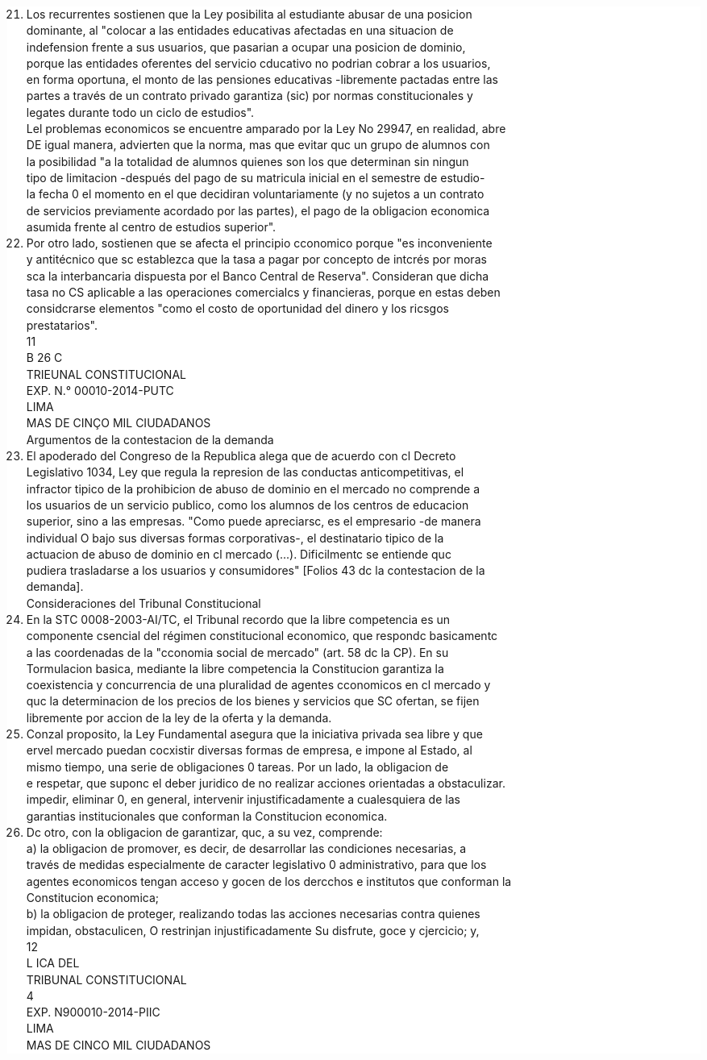 21. Los recurrentes sostienen que la Ley posibilita al estudiante abusar de una posicion  
dominante, al "colocar a las entidades educativas afectadas en una situacion de  
indefension frente a sus usuarios, que pasarian a ocupar una posicion de dominio,  
porque las entidades oferentes del servicio cducativo no podrian cobrar a los usuarios,  
en forma oportuna, el monto de las pensiones educativas -libremente pactadas entre las  
partes a través de un contrato privado garantiza (sic) por normas constitucionales y  
legates durante todo un ciclo de estudios".  
Lel problemas economicos se encuentre amparado por la Ley No 29947, en realidad, abre  
DE igual manera, advierten que la norma, mas que evitar quc un grupo de alumnos con  
la posibilidad "a la totalidad de alumnos quienes son los que determinan sin ningun  
tipo de limitacion -después del pago de su matricula inicial en el semestre de estudio-  
la fecha 0 el momento en el que decidiran voluntariamente (y no sujetos a un contrato  
de servicios previamente acordado por las partes), el pago de la obligacion economica  
asumida frente al centro de estudios superior".  
23. Por otro lado, sostienen que se afecta el principio cconomico porque "es inconveniente  
y antitécnico que sc establezca que la tasa a pagar por concepto de intcrés por moras  
sca la interbancaria dispuesta por el Banco Central de Reserva". Consideran que dicha  
tasa no CS aplicable a las operaciones comercialcs y financieras, porque en estas deben  
considcrarse elementos "como el costo de oportunidad del dinero y los ricsgos  
prestatarios".  
11  
B 26 C  
TRIEUNAL CONSTITUCIONAL  
EXP. N.° 00010-2014-PUTC  
LIMA  
MAS DE CINÇO MIL CIUDADANOS  
Argumentos de la contestacion de la demanda  
24. El apoderado del Congreso de la Republica alega que de acuerdo con cl Decreto  
Legislativo 1034, Ley que regula la represion de las conductas anticompetitivas, el  
infractor tipico de la prohibicion de abuso de dominio en el mercado no comprende a  
los usuarios de un servicio publico, como los alumnos de los centros de educacion  
superior, sino a las empresas. "Como puede apreciarsc, es el empresario -de manera  
individual O bajo sus diversas formas corporativas-, el destinatario tipico de la  
actuacion de abuso de dominio en cl mercado (...). Dificilmentc se entiende quc  
pudiera trasladarse a los usuarios y consumidores" [Folios 43 dc la contestacion de la  
demanda].  
Consideraciones del Tribunal Constitucional  
25. En la STC 0008-2003-AI/TC, el Tribunal recordo que la libre competencia es un  
componente csencial del régimen constitucional economico, que respondc basicamentc  
a las coordenadas de la "cconomia social de mercado" (art. 58 dc la CP). En su  
Tormulacion basica, mediante la libre competencia la Constitucion garantiza la  
coexistencia y concurrencia de una pluralidad de agentes cconomicos en cl mercado y  
quc la determinacion de los precios de los bienes y servicios que SC ofertan, se fijen  
libremente por accion de la ley de la oferta y la demanda.  
26. Conzal proposito, la Ley Fundamental asegura que la iniciativa privada sea libre y que  
ervel mercado puedan cocxistir diversas formas de empresa, e impone al Estado, al  
mismo tiempo, una serie de obligaciones 0 tareas. Por un lado, la obligacion de  
e respetar, que suponc el deber juridico de no realizar acciones orientadas a obstaculizar.  
impedir, eliminar 0, en general, intervenir injustificadamente a cualesquiera de las  
garantias institucionales que conforman la Constitucion economica.  
27. Dc otro, con la obligacion de garantizar, quc, a su vez, comprende:  
a) la obligacion de promover, es decir, de desarrollar las condiciones necesarias, a  
través de medidas especialmente de caracter legislativo 0 administrativo, para que los  
agentes economicos tengan acceso y gocen de los dercchos e institutos que conforman la  
Constitucion economica;  
b) la obligacion de proteger, realizando todas las acciones necesarias contra quienes  
impidan, obstaculicen, O restrinjan injustificadamente Su disfrute, goce y cjercicio; y,  
12  
L ICA DEL  
TRIBUNAL CONSTITUCIONAL  
4  
EXP. N900010-2014-PIIC  
LIMA  
MAS DE CINCO MIL CIUDADANOS  